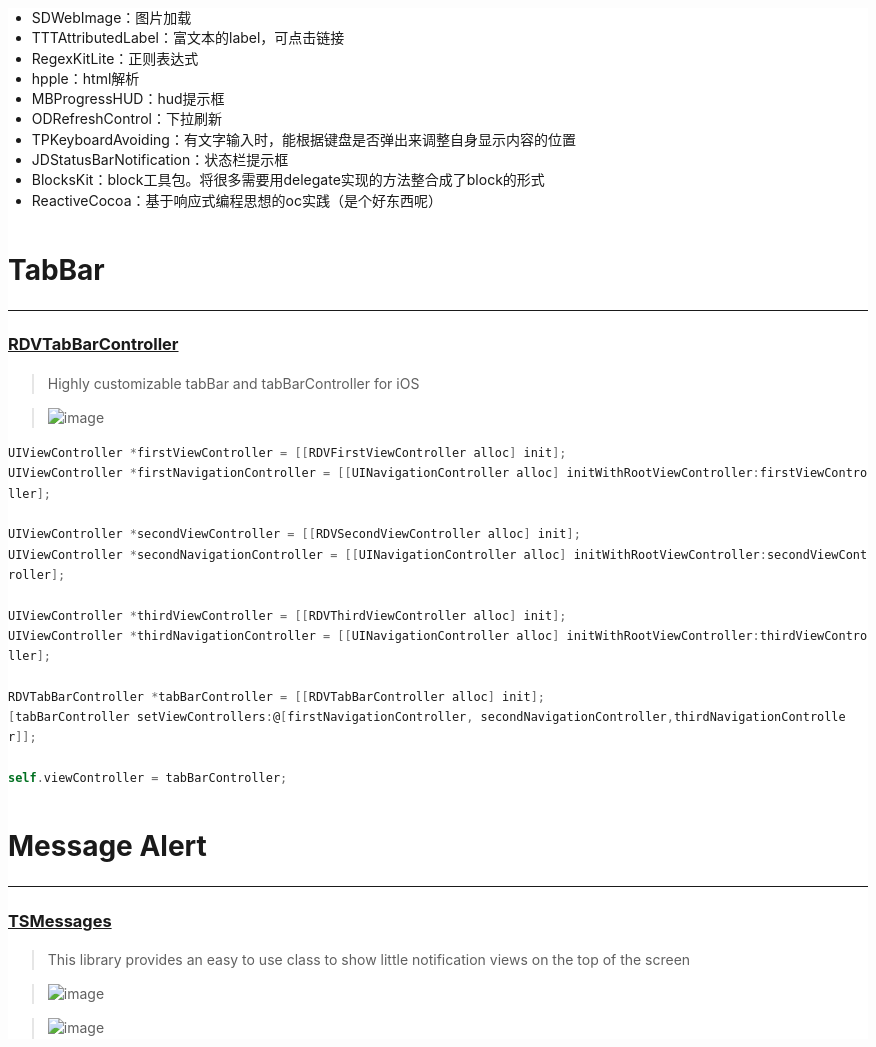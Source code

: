 * SDWebImage：图片加载
* TTTAttributedLabel：富文本的label，可点击链接
* RegexKitLite：正则表达式
* hpple：html解析
* MBProgressHUD：hud提示框
* ODRefreshControl：下拉刷新
* TPKeyboardAvoiding：有文字输入时，能根据键盘是否弹出来调整自身显示内容的位置
* JDStatusBarNotification：状态栏提示框
* BlocksKit：block工具包。将很多需要用delegate实现的方法整合成了block的形式
* ReactiveCocoa：基于响应式编程思想的oc实践（是个好东西呢）

# TabBar
---
### [RDVTabBarController](https://github.com/robbdimitrov/RDVTabBarController)
>Highly customizable tabBar and tabBarController for iOS

>![image](assets/images/RDVTabBarController.png)

```objective-c
UIViewController *firstViewController = [[RDVFirstViewController alloc] init];
UIViewController *firstNavigationController = [[UINavigationController alloc] initWithRootViewController:firstViewController];

UIViewController *secondViewController = [[RDVSecondViewController alloc] init];
UIViewController *secondNavigationController = [[UINavigationController alloc] initWithRootViewController:secondViewController];

UIViewController *thirdViewController = [[RDVThirdViewController alloc] init];
UIViewController *thirdNavigationController = [[UINavigationController alloc] initWithRootViewController:thirdViewController];

RDVTabBarController *tabBarController = [[RDVTabBarController alloc] init];
[tabBarController setViewControllers:@[firstNavigationController, secondNavigationController,thirdNavigationController]];

self.viewController = tabBarController;

```


# Message Alert
---
### [TSMessages](https://github.com/KrauseFx/TSMessages)
>This library provides an easy to use class to show little notification views on the top of the screen

>![image](assets/images/TSMessages_1.png)

>![image](assets/images/TSMessages_2.png)
